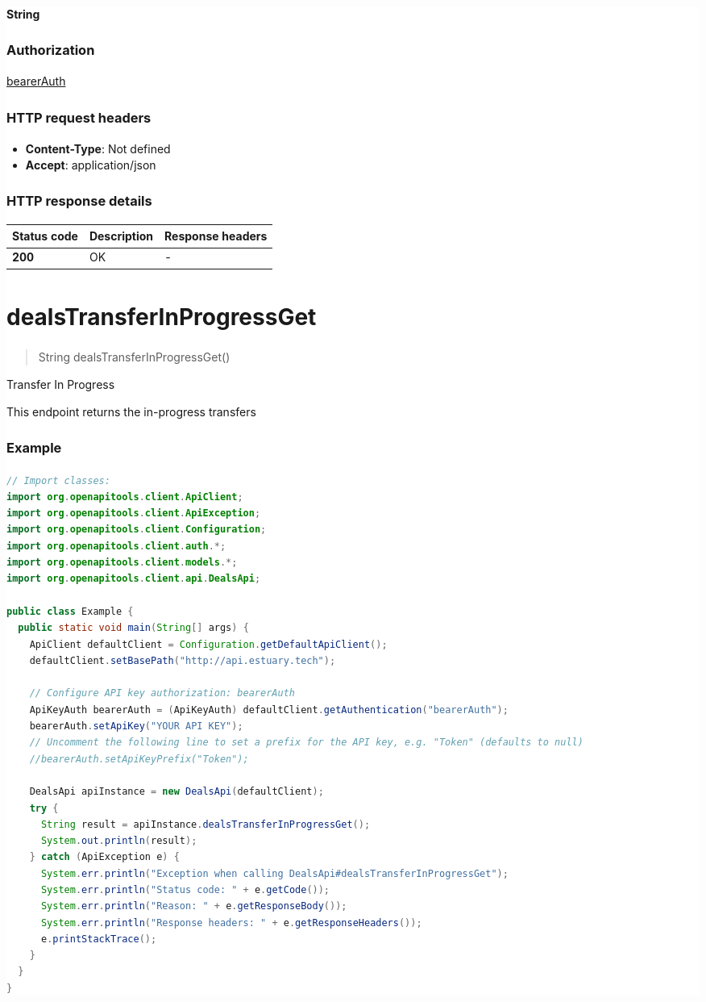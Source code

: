 **String**

### Authorization

[bearerAuth](../README.md#bearerAuth)

### HTTP request headers

 - **Content-Type**: Not defined
 - **Accept**: application/json

### HTTP response details
| Status code | Description | Response headers |
|-------------|-------------|------------------|
| **200** | OK |  -  |

<a name="dealsTransferInProgressGet"></a>
# **dealsTransferInProgressGet**
> String dealsTransferInProgressGet()

Transfer In Progress

This endpoint returns the in-progress transfers

### Example
```java
// Import classes:
import org.openapitools.client.ApiClient;
import org.openapitools.client.ApiException;
import org.openapitools.client.Configuration;
import org.openapitools.client.auth.*;
import org.openapitools.client.models.*;
import org.openapitools.client.api.DealsApi;

public class Example {
  public static void main(String[] args) {
    ApiClient defaultClient = Configuration.getDefaultApiClient();
    defaultClient.setBasePath("http://api.estuary.tech");
    
    // Configure API key authorization: bearerAuth
    ApiKeyAuth bearerAuth = (ApiKeyAuth) defaultClient.getAuthentication("bearerAuth");
    bearerAuth.setApiKey("YOUR API KEY");
    // Uncomment the following line to set a prefix for the API key, e.g. "Token" (defaults to null)
    //bearerAuth.setApiKeyPrefix("Token");

    DealsApi apiInstance = new DealsApi(defaultClient);
    try {
      String result = apiInstance.dealsTransferInProgressGet();
      System.out.println(result);
    } catch (ApiException e) {
      System.err.println("Exception when calling DealsApi#dealsTransferInProgressGet");
      System.err.println("Status code: " + e.getCode());
      System.err.println("Reason: " + e.getResponseBody());
      System.err.println("Response headers: " + e.getResponseHeaders());
      e.printStackTrace();
    }
  }
}
```
